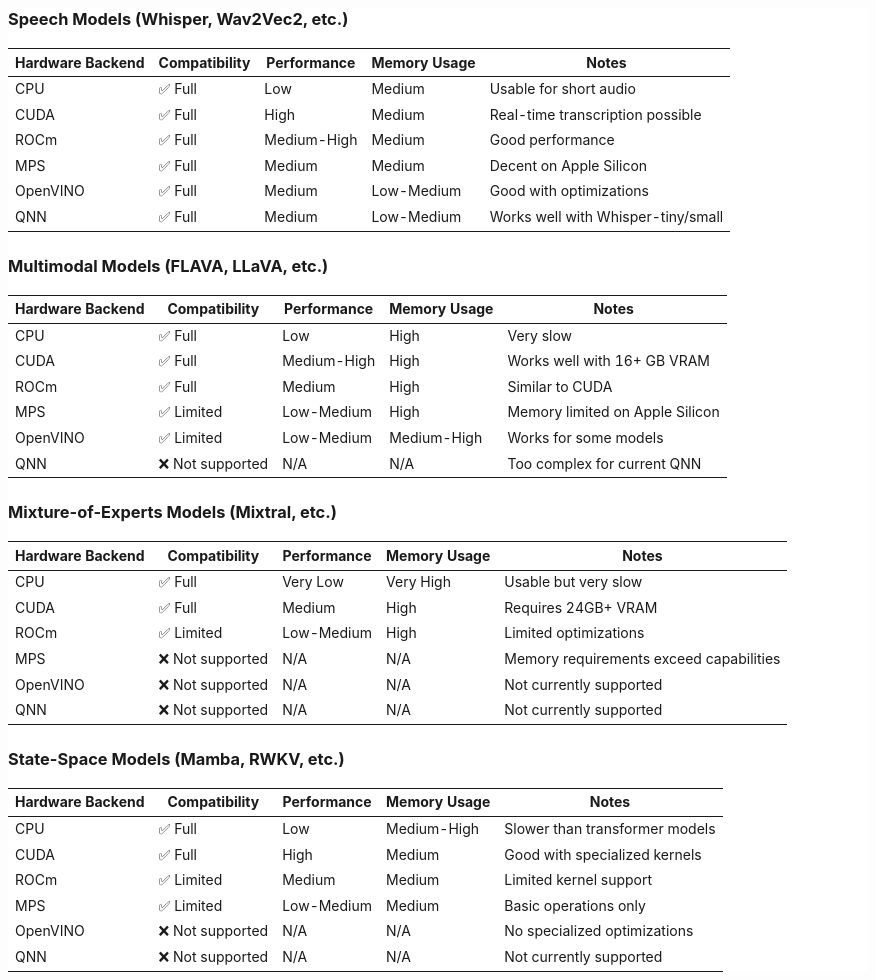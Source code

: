 ### Speech Models (Whisper, Wav2Vec2, etc.)

| Hardware Backend | Compatibility | Performance | Memory Usage | Notes |
|------------------|---------------|-------------|--------------|-------|
| CPU              | ✅ Full      | Low         | Medium       | Usable for short audio |
| CUDA             | ✅ Full      | High        | Medium       | Real-time transcription possible |
| ROCm             | ✅ Full      | Medium-High | Medium       | Good performance |
| MPS              | ✅ Full      | Medium      | Medium       | Decent on Apple Silicon |
| OpenVINO         | ✅ Full      | Medium      | Low-Medium   | Good with optimizations |
| QNN              | ✅ Full      | Medium      | Low-Medium   | Works well with Whisper-tiny/small |

### Multimodal Models (FLAVA, LLaVA, etc.)

| Hardware Backend | Compatibility | Performance | Memory Usage | Notes |
|------------------|---------------|-------------|--------------|-------|
| CPU              | ✅ Full      | Low         | High         | Very slow |
| CUDA             | ✅ Full      | Medium-High | High         | Works well with 16+ GB VRAM |
| ROCm             | ✅ Full      | Medium      | High         | Similar to CUDA |
| MPS              | ✅ Limited   | Low-Medium  | High         | Memory limited on Apple Silicon |
| OpenVINO         | ✅ Limited   | Low-Medium  | Medium-High  | Works for some models |
| QNN              | ❌ Not supported | N/A     | N/A          | Too complex for current QNN |

### Mixture-of-Experts Models (Mixtral, etc.)

| Hardware Backend | Compatibility | Performance | Memory Usage | Notes |
|------------------|---------------|-------------|--------------|-------|
| CPU              | ✅ Full      | Very Low    | Very High    | Usable but very slow |
| CUDA             | ✅ Full      | Medium      | High         | Requires 24GB+ VRAM |
| ROCm             | ✅ Limited   | Low-Medium  | High         | Limited optimizations |
| MPS              | ❌ Not supported | N/A     | N/A          | Memory requirements exceed capabilities |
| OpenVINO         | ❌ Not supported | N/A     | N/A          | Not currently supported |
| QNN              | ❌ Not supported | N/A     | N/A          | Not currently supported |

### State-Space Models (Mamba, RWKV, etc.)

| Hardware Backend | Compatibility | Performance | Memory Usage | Notes |
|------------------|---------------|-------------|--------------|-------|
| CPU              | ✅ Full      | Low         | Medium-High  | Slower than transformer models |
| CUDA             | ✅ Full      | High        | Medium       | Good with specialized kernels |
| ROCm             | ✅ Limited   | Medium      | Medium       | Limited kernel support |
| MPS              | ✅ Limited   | Low-Medium  | Medium       | Basic operations only |
| OpenVINO         | ❌ Not supported | N/A     | N/A          | No specialized optimizations |
| QNN              | ❌ Not supported | N/A     | N/A          | Not currently supported |
